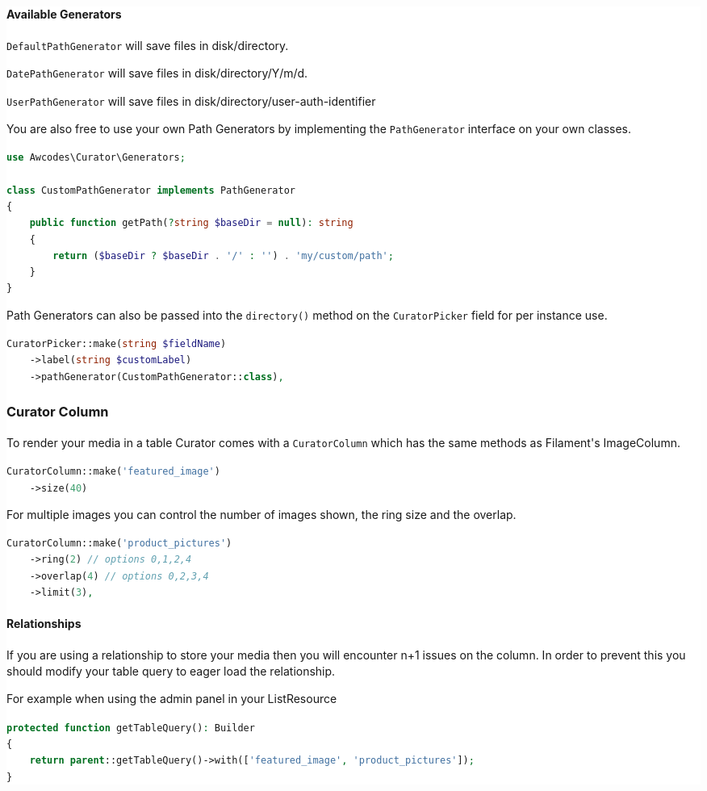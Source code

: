 #### Available Generators

`DefaultPathGenerator` will save files in disk/directory.

`DatePathGenerator` will save files in disk/directory/Y/m/d.

`UserPathGenerator` will save files in disk/directory/user-auth-identifier

You are also free to use your own Path Generators by implementing the
`PathGenerator` interface on your own classes.

```php
use Awcodes\Curator\Generators;

class CustomPathGenerator implements PathGenerator
{
    public function getPath(?string $baseDir = null): string
    {
        return ($baseDir ? $baseDir . '/' : '') . 'my/custom/path';
    }
}
```

Path Generators can also be passed into the `directory()` method on the
`CuratorPicker` field for per instance use.

```php
CuratorPicker::make(string $fieldName)
    ->label(string $customLabel)
    ->pathGenerator(CustomPathGenerator::class),
```

### Curator Column

To render your media in a table Curator comes with a `CuratorColumn` which has the same methods as Filament's ImageColumn.

```php
CuratorColumn::make('featured_image')
    ->size(40)
```

For multiple images you can control the number of images shown, the ring size and the overlap.

```php
CuratorColumn::make('product_pictures')
    ->ring(2) // options 0,1,2,4
    ->overlap(4) // options 0,2,3,4
    ->limit(3),
```

#### Relationships

If you are using a relationship to store your media then you will encounter n+1 issues on the column. In order to prevent this you should modify your table query to eager load the relationship.

For example when using the admin panel in your ListResource
```php
protected function getTableQuery(): Builder
{
    return parent::getTableQuery()->with(['featured_image', 'product_pictures']);
}
```
